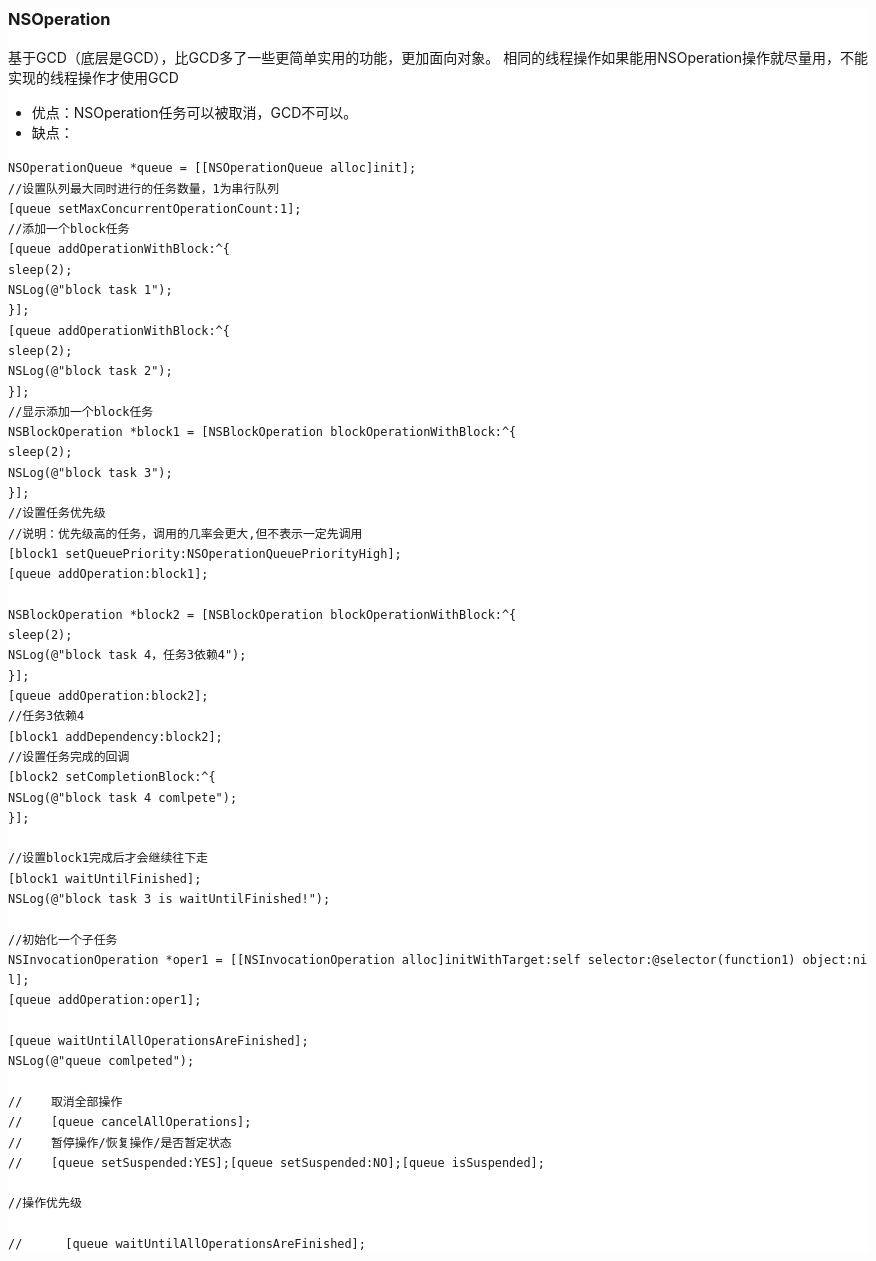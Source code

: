 ### NSOperation
基于GCD（底层是GCD），比GCD多了一些更简单实用的功能，更加面向对象。
相同的线程操作如果能用NSOperation操作就尽量用，不能实现的线程操作才使用GCD
* 优点：NSOperation任务可以被取消，GCD不可以。
* 缺点：
```
NSOperationQueue *queue = [[NSOperationQueue alloc]init];
//设置队列最大同时进行的任务数量，1为串行队列
[queue setMaxConcurrentOperationCount:1];
//添加一个block任务
[queue addOperationWithBlock:^{
sleep(2);
NSLog(@"block task 1");
}];
[queue addOperationWithBlock:^{
sleep(2);
NSLog(@"block task 2");
}];
//显示添加一个block任务
NSBlockOperation *block1 = [NSBlockOperation blockOperationWithBlock:^{
sleep(2);
NSLog(@"block task 3");
}];
//设置任务优先级
//说明：优先级高的任务，调用的几率会更大,但不表示一定先调用
[block1 setQueuePriority:NSOperationQueuePriorityHigh];
[queue addOperation:block1];

NSBlockOperation *block2 = [NSBlockOperation blockOperationWithBlock:^{
sleep(2);
NSLog(@"block task 4，任务3依赖4");
}];
[queue addOperation:block2];
//任务3依赖4
[block1 addDependency:block2];
//设置任务完成的回调
[block2 setCompletionBlock:^{
NSLog(@"block task 4 comlpete");
}];

//设置block1完成后才会继续往下走
[block1 waitUntilFinished];
NSLog(@"block task 3 is waitUntilFinished!");

//初始化一个子任务
NSInvocationOperation *oper1 = [[NSInvocationOperation alloc]initWithTarget:self selector:@selector(function1) object:nil];
[queue addOperation:oper1];

[queue waitUntilAllOperationsAreFinished];
NSLog(@"queue comlpeted");

//    取消全部操作
//    [queue cancelAllOperations];
//    暂停操作/恢复操作/是否暂定状态
//    [queue setSuspended:YES];[queue setSuspended:NO];[queue isSuspended];

//操作优先级

//      [queue waitUntilAllOperationsAreFinished];
```
